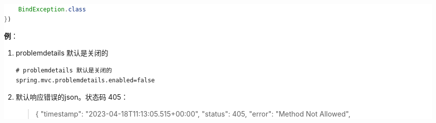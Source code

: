 ```java
	BindException.class
})
```

**例**：

1. problemdetails 默认是关闭的

   ```properties
   # problemdetails 默认是关闭的
   spring.mvc.problemdetails.enabled=false
   ```

2. 默认响应错误的json。状态码 405：

   > {
   >     "timestamp": "2023-04-18T11:13:05.515+00:00",
   >     "status": 405,
   >     "error": "Method Not Allowed",